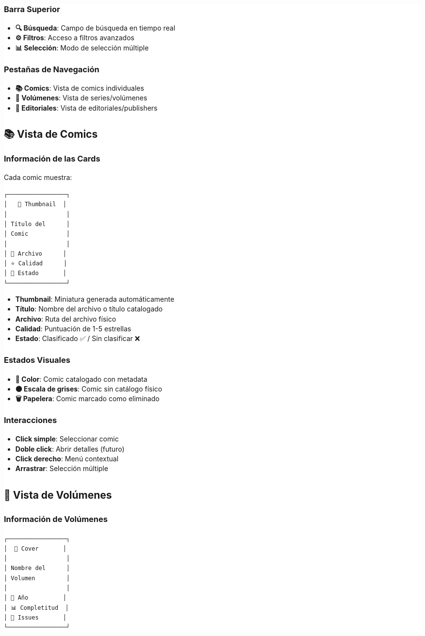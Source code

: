 ### Barra Superior
- **🔍 Búsqueda**: Campo de búsqueda en tiempo real
- **⚙️ Filtros**: Acceso a filtros avanzados
- **📊 Selección**: Modo de selección múltiple

### Pestañas de Navegación
- **📚 Comics**: Vista de comics individuales
- **📖 Volúmenes**: Vista de series/volúmenes
- **🏢 Editoriales**: Vista de editoriales/publishers

## 📚 Vista de Comics

### Información de las Cards
Cada comic muestra:

```
┌─────────────────┐
│   📗 Thumbnail  │
│                 │
│ Título del      │
│ Comic           │
│                 │
│ 📁 Archivo      │
│ ⭐ Calidad      │
│ 🔖 Estado       │
└─────────────────┘
```

- **Thumbnail**: Miniatura generada automáticamente
- **Título**: Nombre del archivo o título catalogado
- **Archivo**: Ruta del archivo físico
- **Calidad**: Puntuación de 1-5 estrellas
- **Estado**: Clasificado ✅ / Sin clasificar ❌

### Estados Visuales
- **🌈 Color**: Comic catalogado con metadata
- **⚫ Escala de grises**: Comic sin catálogo físico
- **🗑️ Papelera**: Comic marcado como eliminado

### Interacciones
- **Click simple**: Seleccionar comic
- **Doble click**: Abrir detalles (futuro)
- **Click derecho**: Menú contextual
- **Arrastrar**: Selección múltiple

## 📖 Vista de Volúmenes

### Información de Volúmenes
```
┌─────────────────┐
│  📖 Cover       │
│                 │
│ Nombre del      │
│ Volumen         │
│                 │
│ 📅 Año          │
│ 📊 Completitud  │
│ 🔢 Issues       │
└─────────────────┘
```
